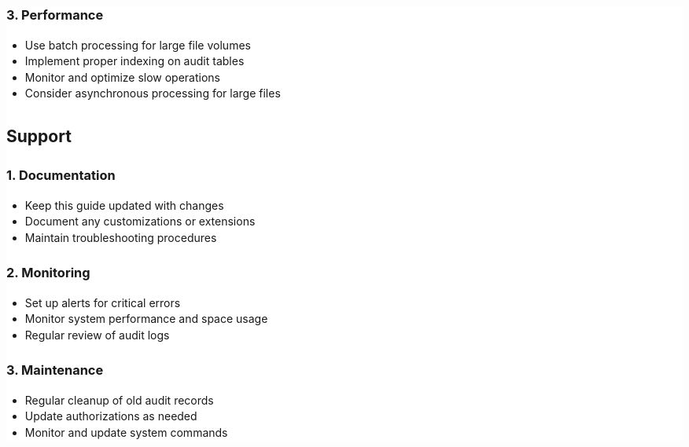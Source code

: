 ### 3. Performance
- Use batch processing for large file volumes
- Implement proper indexing on audit tables
- Monitor and optimize slow operations
- Consider asynchronous processing for large files

## Support

### 1. Documentation
- Keep this guide updated with changes
- Document any customizations or extensions
- Maintain troubleshooting procedures

### 2. Monitoring
- Set up alerts for critical errors
- Monitor system performance and space usage
- Regular review of audit logs

### 3. Maintenance
- Regular cleanup of old audit records
- Update authorizations as needed
- Monitor and update system commands
